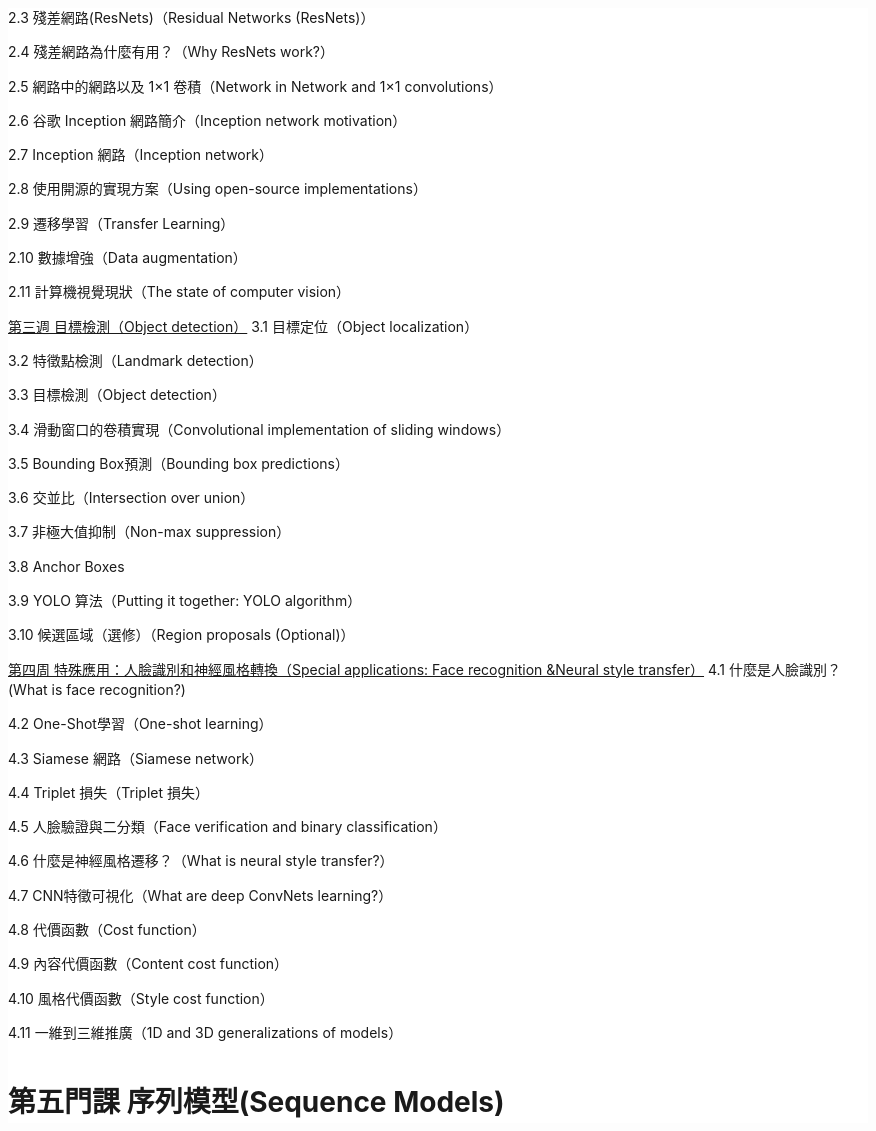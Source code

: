 2.3 殘差網路(ResNets)（Residual Networks (ResNets)）

2.4 殘差網路為什麼有用？（Why ResNets work?）	

2.5 網路中的網路以及 1×1 卷積（Network in Network and 1×1 convolutions）

2.6 谷歌 Inception 網路簡介（Inception network motivation）	

2.7 Inception 網路（Inception network）	

2.8 使用開源的實現方案（Using open-source implementations）	

2.9 遷移學習（Transfer Learning）	

2.10 數據增強（Data augmentation）	

2.11 計算機視覺現狀（The state of computer vision）	

[第三週 目標檢測（Object detection）](lesson4-week3.md)
3.1 目標定位（Object localization）

3.2 特徵點檢測（Landmark detection）

3.3 目標檢測（Object detection）

3.4 滑動窗口的卷積實現（Convolutional implementation of sliding windows）

3.5 Bounding Box預測（Bounding box predictions）

3.6 交並比（Intersection over union）

3.7 非極大值抑制（Non-max suppression）

3.8 Anchor Boxes

3.9 YOLO 算法（Putting it together: YOLO algorithm）

3.10 候選區域（選修）（Region proposals (Optional)）

[第四周 特殊應用：人臉識別和神經風格轉換（Special applications: Face recognition &Neural style transfer）](lesson4-week4.md)
4.1 什麼是人臉識別？(What is face recognition?)

4.2 One-Shot學習（One-shot learning）

4.3 Siamese 網路（Siamese network）

4.4 Triplet 損失（Triplet 損失）

4.5 人臉驗證與二分類（Face verification and binary classification）

4.6 什麼是神經風格遷移？（What is neural style transfer?）

4.7 CNN特徵可視化（What are deep ConvNets learning?）

4.8 代價函數（Cost function）

4.9 內容代價函數（Content cost function）

4.10 風格代價函數（Style cost function）

4.11 一維到三維推廣（1D and 3D generalizations of models）

# 第五門課 序列模型(Sequence Models)

